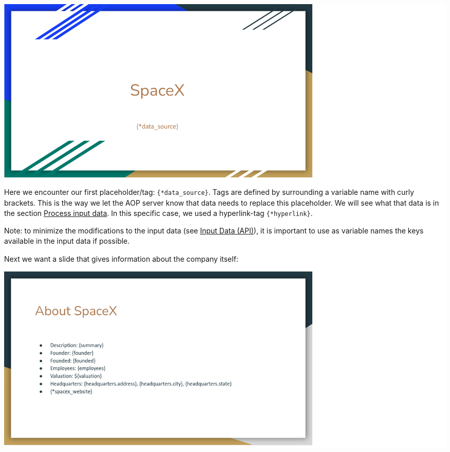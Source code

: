 <img src="./imgs/pptx_template/slide1.png" width="600" />

Here we encounter our first placeholder/tag: `{*data_source}`. Tags are defined by surrounding a variable name with curly brackets. This is the way we let the AOP server know that data needs to replace this placeholder. We will see what that data is in the section [Process input data](#process-input-data). In this specific case, we used a hyperlink-tag `{*hyperlink}`.

Note: to minimize the modifications to the input data (see [Input Data (API)](#input-data-api)), it is important to use as variable names the keys available in the input data if possible.

Next we want a slide that gives information about the company itself:

<img src="./imgs/pptx_template/slide2.png" width="600" />
